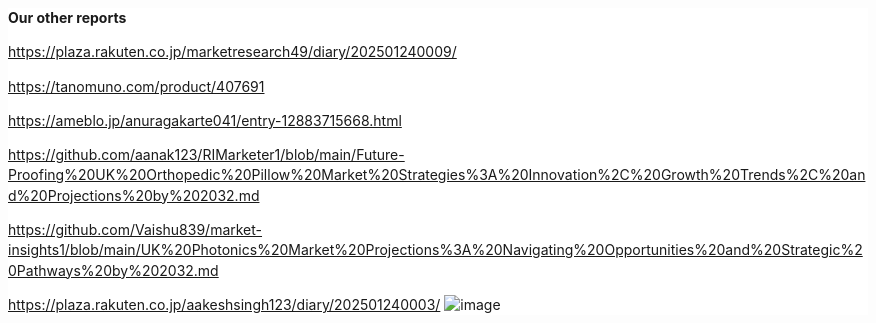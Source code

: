 <strong>Our other reports</strong>

<a href=https://plaza.rakuten.co.jp/marketresearch49/diary/202501240009/>https://plaza.rakuten.co.jp/marketresearch49/diary/202501240009/</a>

<a href=https://tanomuno.com/product/407691>https://tanomuno.com/product/407691</a>

<a href=https://ameblo.jp/anuragakarte041/entry-12883715668.html>https://ameblo.jp/anuragakarte041/entry-12883715668.html</a>

<a href=https://github.com/aanak123/RIMarketer1/blob/main/Future-Proofing%20UK%20Orthopedic%20Pillow%20Market%20Strategies%3A%20Innovation%2C%20Growth%20Trends%2C%20and%20Projections%20by%202032.md>https://github.com/aanak123/RIMarketer1/blob/main/Future-Proofing%20UK%20Orthopedic%20Pillow%20Market%20Strategies%3A%20Innovation%2C%20Growth%20Trends%2C%20and%20Projections%20by%202032.md</a>

<a href=https://github.com/Vaishu839/market-insights1/blob/main/UK%20Photonics%20Market%20Projections%3A%20Navigating%20Opportunities%20and%20Strategic%20Pathways%20by%202032.md>https://github.com/Vaishu839/market-insights1/blob/main/UK%20Photonics%20Market%20Projections%3A%20Navigating%20Opportunities%20and%20Strategic%20Pathways%20by%202032.md</a>

<a href=https://plaza.rakuten.co.jp/aakeshsingh123/diary/202501240003/>https://plaza.rakuten.co.jp/aakeshsingh123/diary/202501240003/</a>
![image](https://github.com/user-attachments/assets/08c6b9f2-d188-4f11-99f0-384743e65864)
